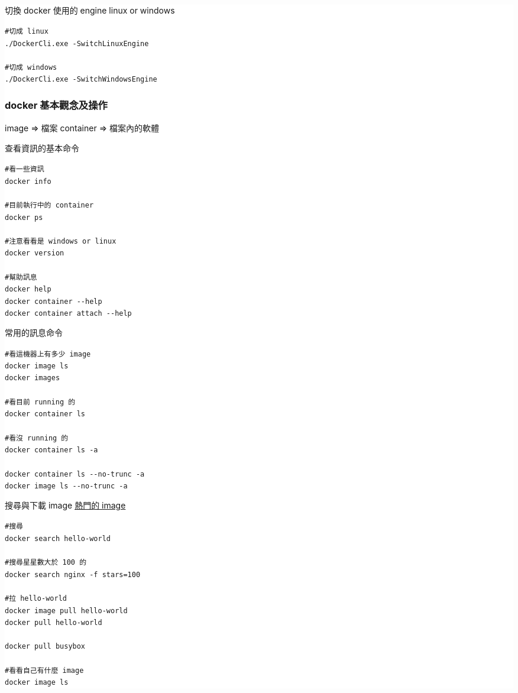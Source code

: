 切換 docker 使用的 engine linux or windows
```
#切成 linux
./DockerCli.exe -SwitchLinuxEngine

#切成 windows
./DockerCli.exe -SwitchWindowsEngine
```

### docker 基本觀念及操作

image => 檔案
container => 檔案內的軟體

查看資訊的基本命令
```
#看一些資訊
docker info

#目前執行中的 container
docker ps

#注意看看是 windows or linux
docker version

#幫助訊息
docker help
docker container --help
docker container attach --help
```

常用的訊息命令
```
#看這機器上有多少 image
docker image ls
docker images

#看目前 running 的
docker container ls

#看沒 running 的
docker container ls -a

docker container ls --no-trunc -a
docker image ls --no-trunc -a
```

搜尋與下載 image
[熱門的 image](https://hub.docker.com/search?image_filter=official&type=image)
```
#搜尋
docker search hello-world

#搜尋星星數大於 100 的
docker search nginx -f stars=100

#拉 hello-world
docker image pull hello-world
docker pull hello-world

docker pull busybox

#看看自己有什麼 image
docker image ls
```
